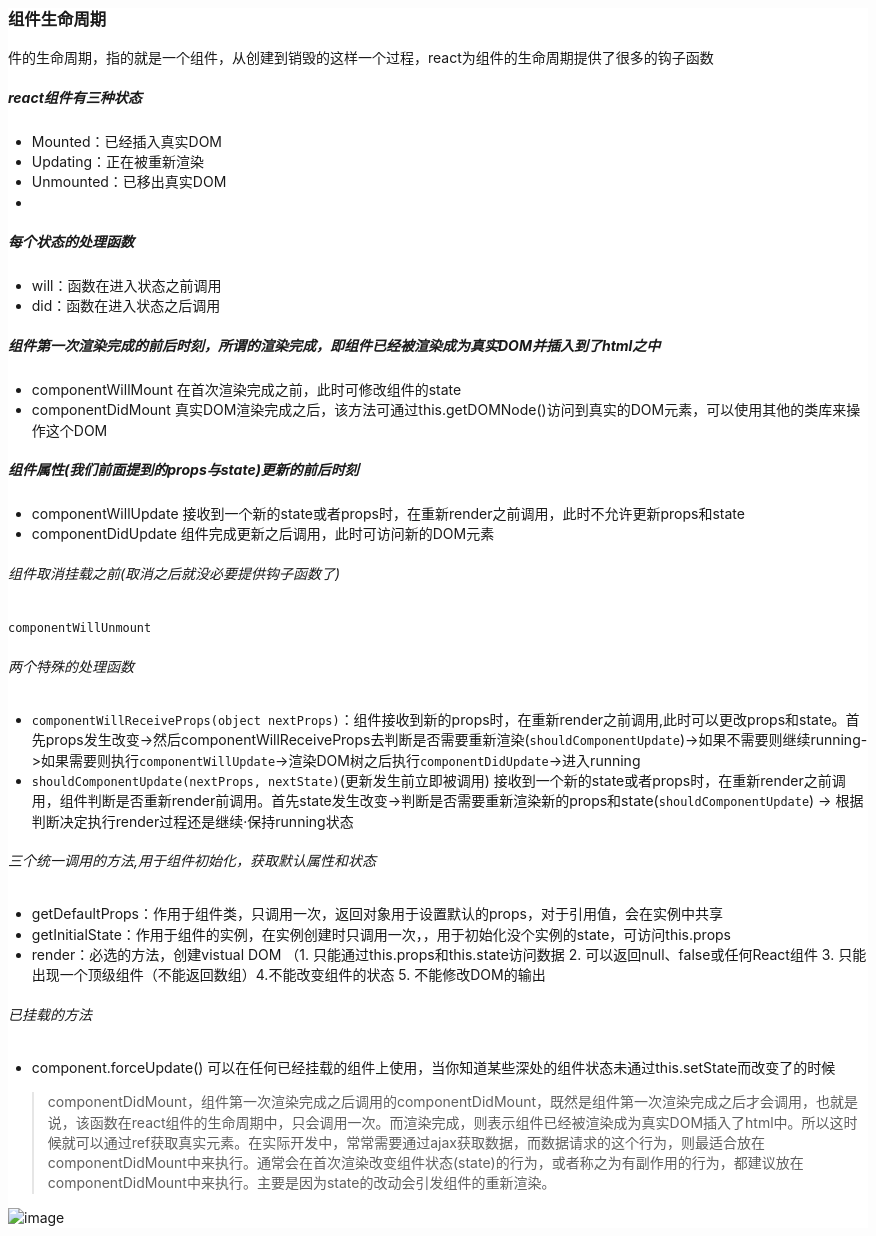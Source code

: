 ### 组件生命周期

件的生命周期，指的就是一个组件，从创建到销毁的这样一个过程，react为组件的生命周期提供了很多的钩子函数

##### react组件有三种状态

- Mounted：已经插入真实DOM
- Updating：正在被重新渲染
- Unmounted：已移出真实DOM
-

##### 每个状态的处理函数

- will：函数在进入状态之前调用
- did：函数在进入状态之后调用

##### 组件第一次渲染完成的前后时刻，所谓的渲染完成，即组件已经被渲染成为真实DOM并插入到了html之中

- componentWillMount 在首次渲染完成之前，此时可修改组件的state
- componentDidMount 真实DOM渲染完成之后，该方法可通过this.getDOMNode()访问到真实的DOM元素，可以使用其他的类库来操作这个DOM

##### 组件属性(我们前面提到的props与state)更新的前后时刻

- componentWillUpdate 接收到一个新的state或者props时，在重新render之前调用，此时不允许更新props和state
- componentDidUpdate 组件完成更新之后调用，此时可访问新的DOM元素

###### 组件取消挂载之前(取消之后就没必要提供钩子函数了)

`componentWillUnmount`

###### 两个特殊的处理函数

- `componentWillReceiveProps(object nextProps)`：组件接收到新的props时，在重新render之前调用,此时可以更改props和state。首先props发生改变->然后componentWillReceiveProps去判断是否需要重新渲染(`shouldComponentUpdate`)->如果不需要则继续running->如果需要则执行`componentWillUpdate`->渲染DOM树之后执行`componentDidUpdate`->进入running
- `shouldComponentUpdate(nextProps, nextState)`(更新发生前立即被调用) 接收到一个新的state或者props时，在重新render之前调用，组件判断是否重新render前调用。首先state发生改变->判断是否需要重新渲染新的props和state(`shouldComponentUpdate`) -> 根据判断决定执行render过程还是继续·保持running状态

###### 三个统一调用的方法,用于组件初始化，获取默认属性和状态

- getDefaultProps：作用于组件类，只调用一次，返回对象用于设置默认的props，对于引用值，会在实例中共享
- getInitialState：作用于组件的实例，在实例创建时只调用一次，，用于初始化没个实例的state，可访问this.props
- render：必选的方法，创建vistual DOM （1. 只能通过this.props和this.state访问数据 2. 可以返回null、false或任何React组件 3. 只能出现一个顶级组件（不能返回数组）4.不能改变组件的状态 5. 不能修改DOM的输出

###### 已挂载的方法

- component.forceUpdate() 可以在任何已经挂载的组件上使用，当你知道某些深处的组件状态未通过this.setState而改变了的时候

>componentDidMount，组件第一次渲染完成之后调用的componentDidMount，既然是组件第一次渲染完成之后才会调用，也就是说，该函数在react组件的生命周期中，只会调用一次。而渲染完成，则表示组件已经被渲染成为真实DOM插入了html中。所以这时候就可以通过ref获取真实元素。在实际开发中，常常需要通过ajax获取数据，而数据请求的这个行为，则最适合放在componentDidMount中来执行。通常会在首次渲染改变组件状态(state)的行为，或者称之为有副作用的行为，都建议放在componentDidMount中来执行。主要是因为state的改动会引发组件的重新渲染。

![image](http://images2017.cnblogs.com/blog/1106982/201708/1106982-20170811224737742-1564011484.jpg)
